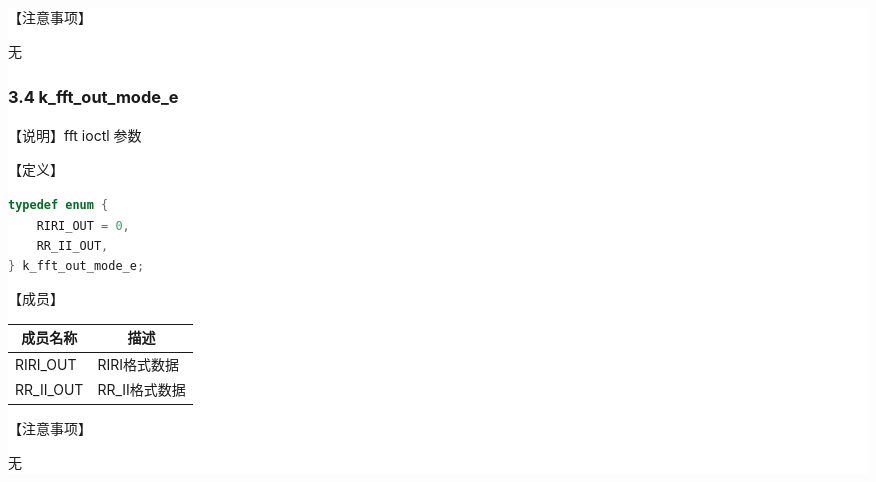 【注意事项】

无

### 3.4 k_fft_out_mode_e

【说明】fft ioctl 参数

【定义】

```c
typedef enum {
    RIRI_OUT = 0,
    RR_II_OUT,
} k_fft_out_mode_e;
```

【成员】

| **成员名称** | **描述**      |
| ------------ | ------------- |
| RIRI_OUT     | RIRI格式数据  |
| RR_II_OUT    | RR_II格式数据 |

【注意事项】

无
